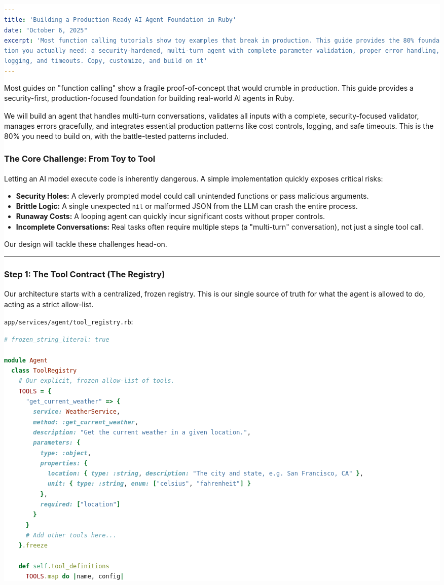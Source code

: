 ```yaml
---
title: 'Building a Production-Ready AI Agent Foundation in Ruby'
date: "October 6, 2025"
excerpt: 'Most function calling tutorials show toy examples that break in production. This guide provides the 80% foundation you actually need: a security-hardened, multi-turn agent with complete parameter validation, proper error handling, logging, and timeouts. Copy, customize, and build on it'
---
```


Most guides on "function calling" show a fragile proof-of-concept that would crumble in production. This guide provides a security-first, production-focused foundation for building real-world AI agents in Ruby.

We will build an agent that handles multi-turn conversations, validates all inputs with a complete, security-focused validator, manages errors gracefully, and integrates essential production patterns like cost controls, logging, and safe timeouts. This is the 80% you need to build on, with the battle-tested patterns included.

### The Core Challenge: From Toy to Tool

Letting an AI model execute code is inherently dangerous. A simple implementation quickly exposes critical risks:
- **Security Holes:** A cleverly prompted model could call unintended functions or pass malicious arguments.
- **Brittle Logic:** A single unexpected `nil` or malformed JSON from the LLM can crash the entire process.
- **Runaway Costs:** A looping agent can quickly incur significant costs without proper controls.
- **Incomplete Conversations:** Real tasks often require multiple steps (a "multi-turn" conversation), not just a single tool call.

Our design will tackle these challenges head-on.

---

### Step 1: The Tool Contract (The Registry)

Our architecture starts with a centralized, frozen registry. This is our single source of truth for what the agent is allowed to do, acting as a strict allow-list.

`app/services/agent/tool_registry.rb`:
```ruby
# frozen_string_literal: true

module Agent
  class ToolRegistry
    # Our explicit, frozen allow-list of tools.
    TOOLS = {
      "get_current_weather" => {
        service: WeatherService,
        method: :get_current_weather,
        description: "Get the current weather in a given location.",
        parameters: {
          type: :object,
          properties: {
            location: { type: :string, description: "The city and state, e.g. San Francisco, CA" },
            unit: { type: :string, enum: ["celsius", "fahrenheit"] }
          },
          required: ["location"]
        }
      }
      # Add other tools here...
    }.freeze

    def self.tool_definitions
      TOOLS.map do |name, config|
```